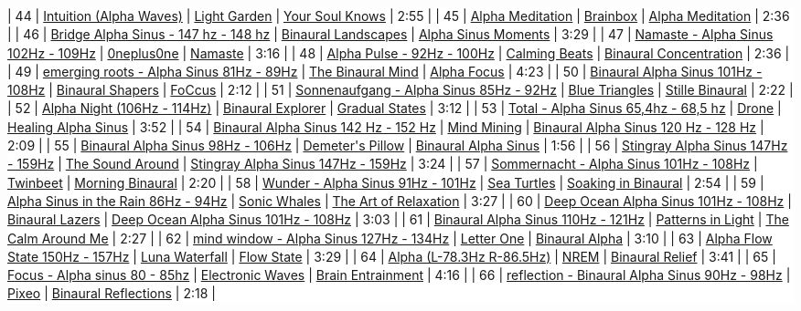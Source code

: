 | 44 | [Intuition \(Alpha Waves\)](https://open.spotify.com/track/0iFgGETi7Pk5dVxWhR05BJ) | [Light Garden](https://open.spotify.com/artist/1LvHtO44PddBf4DeQ7i9aF) | [Your Soul Knows](https://open.spotify.com/album/0y2XYw9JVyuSGmbOPhjXvt) | 2:55 |
| 45 | [Alpha Meditation](https://open.spotify.com/track/2UITlqXM467haohWgPffAT) | [Brainbox](https://open.spotify.com/artist/54SQU5335smXLXiFTvOo30) | [Alpha Meditation](https://open.spotify.com/album/1bPVJAq7CbCRx8pOA16H0y) | 2:36 |
| 46 | [Bridge Alpha Sinus \- 147 hz \- 148 hz](https://open.spotify.com/track/1ml9cNlcbmwytBtl0eEadf) | [Binaural Landscapes](https://open.spotify.com/artist/5F1SC2pxuIO4iT2LnMIjQn) | [Alpha Sinus Moments](https://open.spotify.com/album/7HbRDOMi06vfQgudWIeIIK) | 3:29 |
| 47 | [Namaste \- Alpha Sinus 102Hz \- 109Hz](https://open.spotify.com/track/6sdB0fMk2Kcu1mgJ5gQ47Z) | [0neplus0ne](https://open.spotify.com/artist/29iJCpziaRGTqEC7GqLLBI) | [Namaste](https://open.spotify.com/album/44qckyrwtH1TFwC7rUma0o) | 3:16 |
| 48 | [Alpha Pulse \- 92Hz \- 100Hz](https://open.spotify.com/track/6Bdz9KhB5T0yIM8ix7TYjR) | [Calming Beats](https://open.spotify.com/artist/0J8vrJR47xFULSWnTpv85L) | [Binaural Concentration](https://open.spotify.com/album/0SC46nDHuX7dsxufZ3UV5l) | 2:36 |
| 49 | [emerging roots \- Alpha Sinus 81Hz \- 89Hz](https://open.spotify.com/track/7JwG4QGEMVEJT1yyqLYlmv) | [The Binaural Mind](https://open.spotify.com/artist/26xtWEL4HqIGvOcVFUyDSI) | [Alpha Focus](https://open.spotify.com/album/6bhMBqNY3GERf2ttWvxT0i) | 4:23 |
| 50 | [Binaural Alpha Sinus 101Hz \- 108Hz](https://open.spotify.com/track/1TgKmz3xe3YR39szc6h9mD) | [Binaural Shapers](https://open.spotify.com/artist/3DFcr29ML80ziXXllK7w7N) | [FoCcus](https://open.spotify.com/album/1YD1tFaelD370A42BWvlqR) | 2:12 |
| 51 | [Sonnenaufgang \- Alpha Sinus 85Hz \- 92Hz](https://open.spotify.com/track/0GQGtKd9Zx6NHeR3QY1aPI) | [Blue Triangles](https://open.spotify.com/artist/6brKlPbQVltmtC6MCvfXFK) | [Stille Binaural](https://open.spotify.com/album/34DwcLP6FYLKDbpK0RoN8Y) | 2:22 |
| 52 | [Alpha Night \(106Hz \- 114Hz\)](https://open.spotify.com/track/749a2IxiF2QIwgSrmbBZ3M) | [Binaural Explorer](https://open.spotify.com/artist/4kJq7s8Maym8UFfZlHEkog) | [Gradual States](https://open.spotify.com/album/0JAn0eYBFo9i8rZS6uuo6n) | 3:12 |
| 53 | [Total \- Alpha Sinus 65,4hz \- 68,5 hz](https://open.spotify.com/track/1w8ZPmlfAahvTwfSKxoRRn) | [Drone](https://open.spotify.com/artist/4g3KE7YbVpqmgxg2zhxzXb) | [Healing Alpha Sinus](https://open.spotify.com/album/4kq3eKdVleRq8aYNT3iWCy) | 3:52 |
| 54 | [Binaural Alpha Sinus 142 Hz \- 152 Hz](https://open.spotify.com/track/3zmRndl0TkZRDhdWcYEf7x) | [Mind Mining](https://open.spotify.com/artist/0JM9LBHZ5S6qQMz33Y6NvK) | [Binaural Alpha Sinus 120 Hz \- 128 Hz](https://open.spotify.com/album/4ocuIleKlk4CzPGrzWVqPd) | 2:09 |
| 55 | [Binaural Alpha Sinus 98Hz \- 106Hz](https://open.spotify.com/track/04PRD2qaoBxM6mGN0ItIef) | [Demeter's Pillow](https://open.spotify.com/artist/4KLZvElXK5Eom1ir5sGTJS) | [Binaural Alpha Sinus](https://open.spotify.com/album/3YrIMIOaLQx20AmfF7u0Vs) | 1:56 |
| 56 | [Stingray Alpha Sinus 147Hz \- 159Hz](https://open.spotify.com/track/3XNII7xuI8iShtoFrPAlA8) | [The Sound Around](https://open.spotify.com/artist/27JSYLOZfglXz3hQbeL2Bl) | [Stingray Alpha Sinus 147Hz \- 159Hz](https://open.spotify.com/album/4pBn8DPYc09epRwTuCjYak) | 3:24 |
| 57 | [Sommernacht \- Alpha Sinus 101Hz \- 108Hz](https://open.spotify.com/track/6um6WVJVLw43yxPNtUlsPJ) | [Twinbeet](https://open.spotify.com/artist/5TgC13fERuYwNvHbRSfVGp) | [Morning Binaural](https://open.spotify.com/album/2G0j9ck7PCysNMufYHWCbn) | 2:20 |
| 58 | [Wunder \- Alpha Sinus 91Hz \- 101Hz](https://open.spotify.com/track/1F2cWZlGbtQqV0TY43Coyz) | [Sea Turtles](https://open.spotify.com/artist/56IQtGAgwkHrQpBHEaEuiv) | [Soaking in Binaural](https://open.spotify.com/album/3msRxAwJuC451ZywXpNW2L) | 2:54 |
| 59 | [Alpha Sinus in the Rain 86Hz \- 94Hz](https://open.spotify.com/track/6uMJeQ4uEml6dT4DQuxBEG) | [Sonic Whales](https://open.spotify.com/artist/64wCZb1sv0BBcay25AYmBH) | [The Art of Relaxation](https://open.spotify.com/album/1ZC4JDYNuHthr2RREXxKrA) | 3:27 |
| 60 | [Deep Ocean Alpha Sinus 101Hz \- 108Hz](https://open.spotify.com/track/642iNBukUtBt3u10jgisRs) | [Binaural Lazers](https://open.spotify.com/artist/6OapBcknZrpX52wPvBCc8Z) | [Deep Ocean Alpha Sinus 101Hz \- 108Hz](https://open.spotify.com/album/1UwvIQl5GRpwbPzo0V7bHR) | 3:03 |
| 61 | [Binaural Alpha Sinus 110Hz \- 121Hz](https://open.spotify.com/track/2Qme02owJbj1RXzZd7fiWM) | [Patterns in Light](https://open.spotify.com/artist/67fe8mrqsYjPYYBlvCh1MN) | [The Calm Around Me](https://open.spotify.com/album/5VekNJ7d08dDbJpb5Dj0gu) | 2:27 |
| 62 | [mind window \- Alpha Sinus 127Hz \- 134Hz](https://open.spotify.com/track/5kagVj2KD9SZ7frebran62) | [Letter One](https://open.spotify.com/artist/4SfajLLhVt2uROSEyVBQdx) | [Binaural Alpha](https://open.spotify.com/album/7t3NNSYWStDFMrpdT5UVXV) | 3:10 |
| 63 | [Alpha Flow State 150Hz \- 157Hz](https://open.spotify.com/track/2mUxbRuJlnNCBmX9vbIcYM) | [Luna Waterfall](https://open.spotify.com/artist/4egqkDMoLIKSjt8gspCvyU) | [Flow State](https://open.spotify.com/album/1zPCdcZNYXqmltzGzRpkVU) | 3:29 |
| 64 | [Alpha \(L\-78.3Hz R\-86.5Hz\)](https://open.spotify.com/track/4EHcpkor6cmqOWZEWdrgsj) | [NREM](https://open.spotify.com/artist/1pNPv0QPiEM6e7ITG8JcUm) | [Binaural Relief](https://open.spotify.com/album/6rVi7kAYDY3yOBm5l0rYva) | 3:41 |
| 65 | [Focus \- Alpha sinus 80 \- 85hz](https://open.spotify.com/track/7kEnI38vK7r1Wr64sqQUBb) | [Electronic Waves](https://open.spotify.com/artist/76njKl9PZjeFGyXq6FXsKT) | [Brain Entrainment](https://open.spotify.com/album/18d1Hr9e7GaU8VEoRK3lkJ) | 4:16 |
| 66 | [reflection \- Binaural Alpha Sinus 90Hz \- 98Hz](https://open.spotify.com/track/3LYevpQVcwmiH4S0OGTqnP) | [Pixeo](https://open.spotify.com/artist/2CdpLUBjbFoWgopv6lTTYf) | [Binaural Reflections](https://open.spotify.com/album/3dxCxziHGfiIaqaJM4eTGL) | 2:18 |